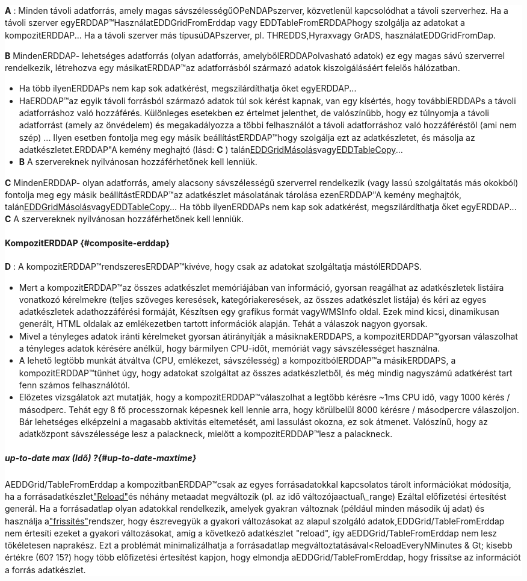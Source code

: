  **A** : Minden távoli adatforrás, amely magas sávszélességűOPeNDAPszerver, közvetlenül kapcsolódhat a távoli szerverhez. Ha a távoli szerver egyERDDAP™HasználatEDDGridFromErddap vagy EDDTableFromERDDAPhogy szolgálja az adatokat a kompozitERDDAP... Ha a távoli szerver más típusúDAPszerver, pl. THREDDS,Hyraxvagy GrADS, használatEDDGridFromDap.

 **B** MindenERDDAP- lehetséges adatforrás (olyan adatforrás, amelybőlERDDAPolvasható adatok) ez egy magas sávú szerverrel rendelkezik, létrehozva egy másikatERDDAP™az adatforrásból származó adatok kiszolgálásáért felelős hálózatban.

* Ha több ilyenERDDAPs nem kap sok adatkérést, megszilárdíthatja őket egyERDDAP...
* HaERDDAP™az egyik távoli forrásból származó adatok túl sok kérést kapnak, van egy kísértés, hogy továbbiERDDAPs a távoli adatforráshoz való hozzáférés. Különleges esetekben ez értelmet jelenthet, de valószínűbb, hogy ez túlnyomja a távoli adatforrást (amely az önvédelem) és megakadályozza a többi felhasználót a távoli adatforráshoz való hozzáféréstől (ami nem szép) ... Ilyen esetben fontolja meg egy másik beállítástERDDAP™hogy szolgálja ezt az adatkészletet, és másolja az adatkészletet.ERDDAP"A kemény meghajtó (lásd: **C** ) talán[EDDGridMásolás](/docs/server-admin/datasets#eddgridcopy)vagy[EDDTableCopy](/docs/server-admin/datasets#eddtablecopy)...
*    **B** A szervereknek nyilvánosan hozzáférhetőnek kell lenniük.

 **C** MindenERDDAP- olyan adatforrás, amely alacsony sávszélességű szerverrel rendelkezik (vagy lassú szolgáltatás más okokból) fontolja meg egy másik beállítástERDDAP™az adatkészlet másolatának tárolása ezenERDDAP"A kemény meghajtók, talán[EDDGridMásolás](/docs/server-admin/datasets#eddgridcopy)vagy[EDDTableCopy](/docs/server-admin/datasets#eddtablecopy)... Ha több ilyenERDDAPs nem kap sok adatkérést, megszilárdíthatja őket egyERDDAP...
 **C** A szervereknek nyilvánosan hozzáférhetőnek kell lenniük.

#### KompozitERDDAP {#composite-erddap} 
 **D** : A kompozitERDDAP™rendszeresERDDAP™kivéve, hogy csak az adatokat szolgáltatja mástólERDDAPS.

* Mert a kompozitERDDAP™az összes adatkészlet memóriájában van információ, gyorsan reagálhat az adatkészletek listáira vonatkozó kérelmekre (teljes szöveges keresések, kategóriakeresések, az összes adatkészlet listája) és kéri az egyes adatkészletek adathozzáférési formáját, Készítsen egy grafikus formát vagyWMSInfo oldal. Ezek mind kicsi, dinamikusan generált, HTML oldalak az emlékezetben tartott információk alapján. Tehát a válaszok nagyon gyorsak.
* Mivel a tényleges adatok iránti kérelmeket gyorsan átirányítják a másiknakERDDAPS, a kompozitERDDAP™gyorsan válaszolhat a tényleges adatok kérésére anélkül, hogy bármilyen CPU-időt, memóriát vagy sávszélességet használna.
* A lehető legtöbb munkát átváltva (CPU, emlékezet, sávszélesség) a kompozitbólERDDAP™a másikERDDAPS, a kompozitERDDAP™tűnhet úgy, hogy adatokat szolgáltat az összes adatkészletből, és még mindig nagyszámú adatkérést tart fenn számos felhasználótól.
* Előzetes vizsgálatok azt mutatják, hogy a kompozitERDDAP™válaszolhat a legtöbb kérésre ~1ms CPU idő, vagy 1000 kérés / másodperc. Tehát egy 8 fő processzornak képesnek kell lennie arra, hogy körülbelül 8000 kérésre / másodpercre válaszoljon. Bár lehetséges elképzelni a magasabb aktivitás eltemetését, ami lassulást okozna, ez sok átmenet. Valószínű, hogy az adatközpont sávszélessége lesz a palackneck, mielőtt a kompozitERDDAP™lesz a palackneck.
##### up-to-date max (Idő) ?{#up-to-date-maxtime} 
AEDDGrid/TableFromErddap a kompozitbanERDDAP™csak az egyes forrásadatokkal kapcsolatos tárolt információkat módosítja, ha a forrásadatkészlet["Reload"](/docs/server-admin/datasets#reloadeverynminutes)és néhány metaadat megváltozik (pl. az idő változójaactual\\_range) Ezáltal előfizetési értesítést generál. Ha a forrásadatlap olyan adatokkal rendelkezik, amelyek gyakran változnak (például minden második új adat) és használja a["frissítés"](/docs/server-admin/datasets#updateeverynmillis)rendszer, hogy észrevegyük a gyakori változásokat az alapul szolgáló adatok,EDDGrid/TableFromErddap nem értesíti ezeket a gyakori változásokat, amíg a következő adatkészlet "reload", így aEDDGrid/TableFromErddap nem lesz tökéletesen naprakész. Ezt a problémát minimalizálhatja a forrásadatlap megváltoztatásával&lt;ReloadEveryNMinutes & Gt; kisebb értékre (60? 15?) hogy több előfizetési értesítést kapjon, hogy elmondja aEDDGrid/TableFromErddap, hogy frissítse az információt a forrás adatkészlet.
